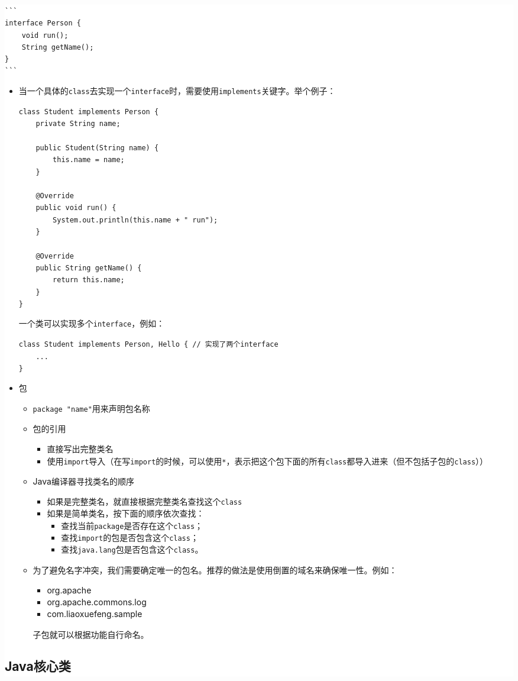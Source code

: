     ```
    interface Person {
        void run();
        String getName();
    }
    ```

  - 当一个具体的`class`去实现一个`interface`时，需要使用`implements`关键字。举个例子：

    ```
    class Student implements Person {
        private String name;
    
        public Student(String name) {
            this.name = name;
        }
    
        @Override
        public void run() {
            System.out.println(this.name + " run");
        }
    
        @Override
        public String getName() {
            return this.name;
        }
    }
    ```

    一个类可以实现多个`interface`，例如：

    ```
    class Student implements Person, Hello { // 实现了两个interface
        ...
    }
    ```

- 包

  - `package "name"`用来声明包名称

  - 包的引用

    - 直接写出完整类名
    - 使用`import`导入（在写`import`的时候，可以使用`*`，表示把这个包下面的所有`class`都导入进来（但不包括子包的`class`））

  - Java编译器寻找类名的顺序

    - 如果是完整类名，就直接根据完整类名查找这个`class`
    - 如果是简单类名，按下面的顺序依次查找：
      - 查找当前`package`是否存在这个`class`；
      - 查找`import`的包是否包含这个`class`；
      - 查找`java.lang`包是否包含这个`class`。

  - 为了避免名字冲突，我们需要确定唯一的包名。推荐的做法是使用倒置的域名来确保唯一性。例如：

    - org.apache
    - org.apache.commons.log
    - com.liaoxuefeng.sample

    子包就可以根据功能自行命名。



## Java核心类

